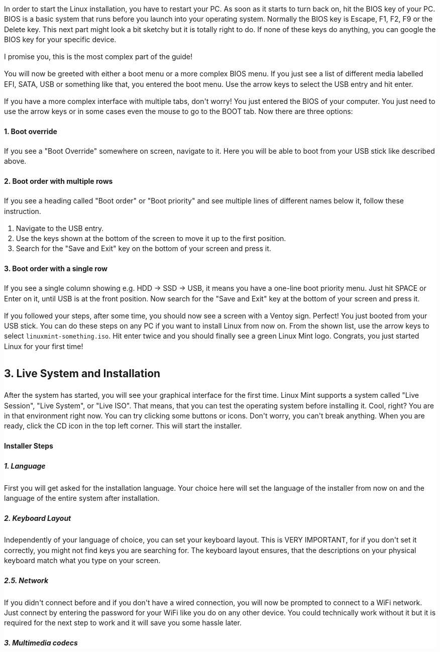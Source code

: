 In order to start the Linux installation, you have to restart your PC. As soon as it starts to turn back on, hit the BIOS key of your PC. BIOS is a basic system that runs before you launch into your operating system. Normally the BIOS key is Escape, F1, F2, F9 or the Delete key. This next part might look a bit sketchy but it is totally right to do. If none of these keys do anything, you can google the BIOS key for your specific device.

I promise you, this is the most complex part of the guide!

You will now be greeted with either a boot menu or a more complex BIOS menu. If you just see a list of different media labelled EFI, SATA, USB or something like that, you entered the boot menu. Use the arrow keys to select the USB entry and hit enter.

If you have a more complex interface with multiple tabs, don't worry! You just entered the BIOS of your computer. You just need to use the arrow keys or in some cases even the mouse to go to the BOOT tab. Now there are three options:

#### 1. Boot override
If you see a "Boot Override" somewhere on screen, navigate to it. Here you will be able to boot from your USB stick like described above.

#### 2. Boot order with multiple rows
If you see a heading called "Boot order" or "Boot priority" and see multiple lines of different names below it, follow these instruction.
1. Navigate to the USB entry.
2. Use the keys shown at the bottom of the screen to move it up to the first position.
3. Search for the "Save and Exit" key on the bottom of your screen and press it.

#### 3. Boot order with a single row
If you see a single column showing e.g. HDD -> SSD -> USB, it means you have a one-line boot priority menu. Just hit SPACE or Enter on it, until USB is at the front position. Now search for the "Save and Exit" key at the bottom of your screen and press it.

If you followed your steps, after some time, you should now see a screen with a Ventoy sign. Perfect! You just booted from your USB stick. You can do these steps on any PC if you want to install Linux from now on. From the shown list, use the arrow keys to select `linuxmint-something.iso`. Hit enter twice and you should finally see a green Linux Mint logo. Congrats, you just started Linux for your first time!

## 3. Live System and Installation
After the system has started, you will see your graphical interface for the first time. Linux Mint supports a system called "Live Session", "Live System", or "Live ISO". That means, that you can test the operating system before installing it. Cool, right? You are in that environment right now. You can try clicking some buttons or icons. Don't worry, you can't break anything. When you are ready, click the CD icon in the top left corner. This will start the installer.

#### Installer Steps
##### 1. Language
First you will get asked for the installation language. Your choice here will set the language of the installer from now on and the language of the entire system after installation.
##### 2. Keyboard Layout
Independently of your language of choice, you can set your keyboard layout. This is VERY IMPORTANT, for if you don't set it correctly, you might not find keys you are searching for. The keyboard layout ensures, that the descriptions on your physical keyboard match what you type on your screen.
##### 2.5. Network
If you didn't connect before and if you don't have a wired connection, you will now be prompted to connect to a WiFi network. Just connect by entering the password for your WiFi like you do on any other device. You could technically work without it but it is required for the next step to work and it will save you some hassle later.
##### 3. Multimedia codecs